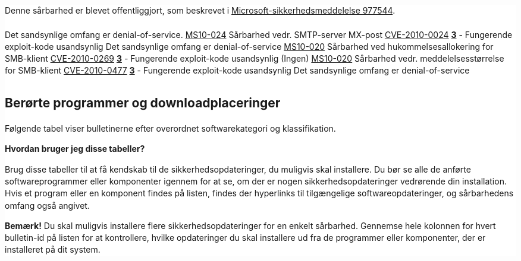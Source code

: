 <td style="border:1px solid black;">Denne sårbarhed er blevet offentliggjort, som beskrevet i <a href="microsoft-security-advisory-977544.md">Microsoft-sikkerhedsmeddelelse 977544</a>.<br />
<br />
Det sandsynlige omfang er denial-of-service.</td>
</tr>
<tr class="odd">
<td style="border:1px solid black;"><a href="http://go.microsoft.com/fwlink/?linkid=167307">MS10-024</a></td>
<td style="border:1px solid black;">Sårbarhed vedr. SMTP-server MX-post</td>
<td style="border:1px solid black;"><a href="http://www.cve.mitre.org/cgi-bin/cvename.cgi?name=cve-2010-0024">CVE-2010-0024</a></td>
<td style="border:1px solid black;"><a href="http://technet.microsoft.com/en-us/security/cc998259.aspx"><strong>3</strong></a> - Fungerende exploit-kode usandsynlig</td>
<td style="border:1px solid black;">Det sandsynlige omfang er denial-of-service</td>
</tr>
<tr class="even">
<td style="border:1px solid black;"><a href="http://go.microsoft.com/fwlink/?linkid=184663">MS10-020</a></td>
<td style="border:1px solid black;">Sårbarhed ved hukommelsesallokering for SMB-klient</td>
<td style="border:1px solid black;"><a href="http://www.cve.mitre.org/cgi-bin/cvename.cgi?name=cve-2010-0269">CVE-2010-0269</a></td>
<td style="border:1px solid black;"><a href="http://technet.microsoft.com/en-us/security/cc998259.aspx"><strong>3</strong></a> - Fungerende exploit-kode usandsynlig</td>
<td style="border:1px solid black;">(Ingen)</td>
</tr>
<tr class="odd">
<td style="border:1px solid black;"><a href="http://go.microsoft.com/fwlink/?linkid=184663">MS10-020</a></td>
<td style="border:1px solid black;">Sårbarhed vedr. meddelelsesstørrelse for SMB-klient</td>
<td style="border:1px solid black;"><a href="http://www.cve.mitre.org/cgi-bin/cvename.cgi?name=cve-2010-0477">CVE-2010-0477</a></td>
<td style="border:1px solid black;"><a href="http://technet.microsoft.com/en-us/security/cc998259.aspx"><strong>3</strong></a> - Fungerende exploit-kode usandsynlig</td>
<td style="border:1px solid black;">Det sandsynlige omfang er denial-of-service</td>
</tr>
</tbody>
</table>


## Berørte programmer og downloadplaceringer

Følgende tabel viser bulletinerne efter overordnet softwarekategori og klassifikation.

**Hvordan bruger jeg disse tabeller?**  

Brug disse tabeller til at få kendskab til de sikkerhedsopdateringer, du muligvis skal installere. Du bør se alle de anførte softwareprogrammer eller komponenter igennem for at se, om der er nogen sikkerhedsopdateringer vedrørende din installation. Hvis et program eller en komponent findes på listen, findes der hyperlinks til tilgængelige softwareopdateringer, og sårbarhedens omfang også angivet.

**Bemærk\!** Du skal muligvis installere flere sikkerhedsopdateringer for en enkelt sårbarhed. Gennemse hele kolonnen for hvert bulletin-id på listen for at kontrollere, hvilke opdateringer du skal installere ud fra de programmer eller komponenter, der er installeret på dit system.
